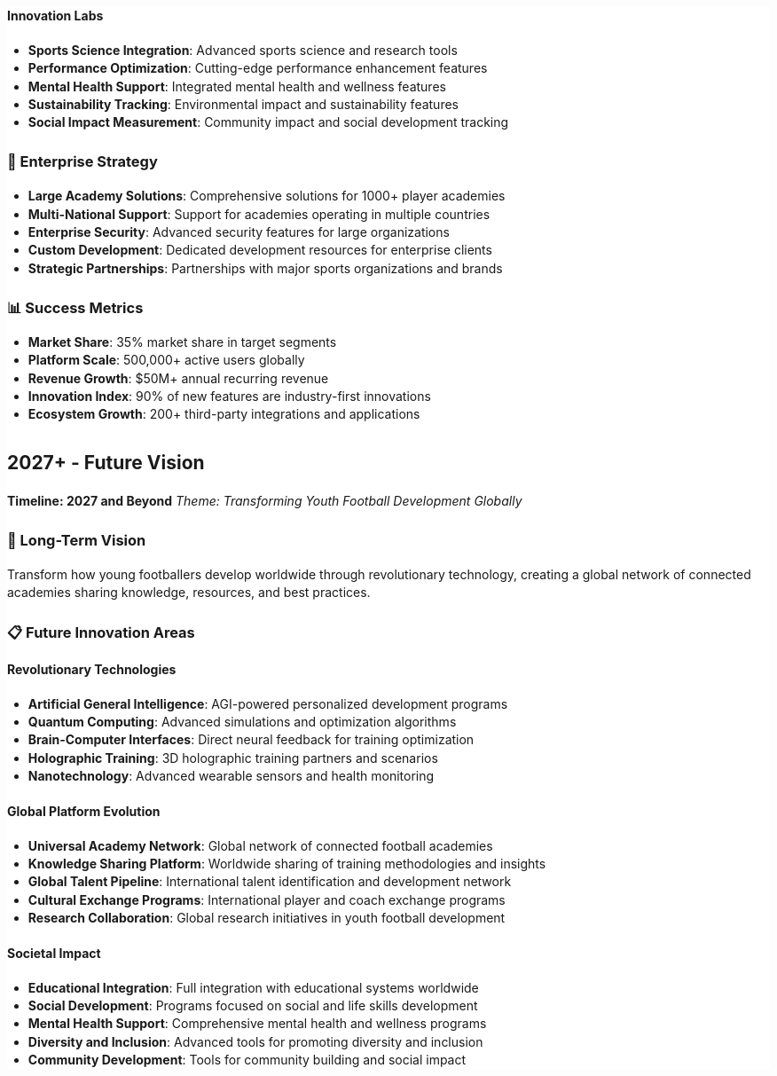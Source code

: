 #### Innovation Labs
- **Sports Science Integration**: Advanced sports science and research tools
- **Performance Optimization**: Cutting-edge performance enhancement features
- **Mental Health Support**: Integrated mental health and wellness features
- **Sustainability Tracking**: Environmental impact and sustainability features
- **Social Impact Measurement**: Community impact and social development tracking

### 🏢 Enterprise Strategy
- **Large Academy Solutions**: Comprehensive solutions for 1000+ player academies
- **Multi-National Support**: Support for academies operating in multiple countries
- **Enterprise Security**: Advanced security features for large organizations
- **Custom Development**: Dedicated development resources for enterprise clients
- **Strategic Partnerships**: Partnerships with major sports organizations and brands

### 📊 Success Metrics
- **Market Share**: 35% market share in target segments
- **Platform Scale**: 500,000+ active users globally
- **Revenue Growth**: $50M+ annual recurring revenue
- **Innovation Index**: 90% of new features are industry-first innovations
- **Ecosystem Growth**: 200+ third-party integrations and applications

## 2027+ - Future Vision
**Timeline: 2027 and Beyond**
*Theme: Transforming Youth Football Development Globally*

### 🎯 Long-Term Vision
Transform how young footballers develop worldwide through revolutionary technology, creating a global network of connected academies sharing knowledge, resources, and best practices.

### 📋 Future Innovation Areas

#### Revolutionary Technologies
- **Artificial General Intelligence**: AGI-powered personalized development programs
- **Quantum Computing**: Advanced simulations and optimization algorithms
- **Brain-Computer Interfaces**: Direct neural feedback for training optimization
- **Holographic Training**: 3D holographic training partners and scenarios
- **Nanotechnology**: Advanced wearable sensors and health monitoring

#### Global Platform Evolution
- **Universal Academy Network**: Global network of connected football academies
- **Knowledge Sharing Platform**: Worldwide sharing of training methodologies and insights
- **Global Talent Pipeline**: International talent identification and development network
- **Cultural Exchange Programs**: International player and coach exchange programs
- **Research Collaboration**: Global research initiatives in youth football development

#### Societal Impact
- **Educational Integration**: Full integration with educational systems worldwide
- **Social Development**: Programs focused on social and life skills development
- **Mental Health Support**: Comprehensive mental health and wellness programs
- **Diversity and Inclusion**: Advanced tools for promoting diversity and inclusion
- **Community Development**: Tools for community building and social impact
